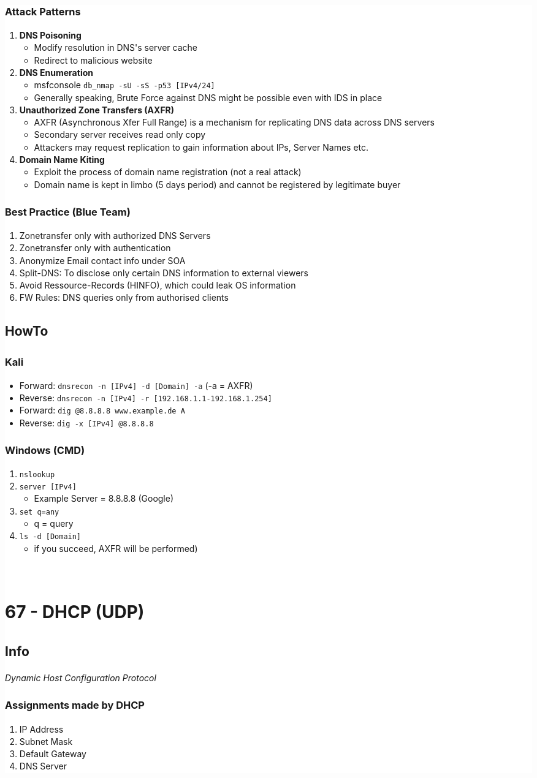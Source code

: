 ### Attack Patterns
1. **DNS Poisoning**
   - Modify resolution in DNS's server cache
   - Redirect to malicious website
2. **DNS Enumeration**
   - msfconsole `db_nmap -sU -sS -p53 [IPv4/24]`
   - Generally speaking, Brute Force against DNS might be possible even with IDS in place 
3. **Unauthorized Zone Transfers (AXFR)**
   - AXFR (Asynchronous Xfer Full Range) is a mechanism for replicating DNS data across DNS servers
   - Secondary server receives read only copy 
   - Attackers may request replication to gain information about IPs, Server Names etc.
4. **Domain Name Kiting**
   - Exploit the process of domain name registration (not a real attack)
   - Domain name is kept in limbo (5 days period) and cannot be registered by legitimate buyer

### Best Practice (Blue Team)
1. Zonetransfer only with authorized DNS Servers
2. Zonetransfer only with authentication 
3. Anonymize Email contact info under SOA
4. Split-DNS: To disclose only certain DNS information to external viewers 
5. Avoid Ressource-Records (HINFO), which could leak OS information
6. FW Rules: DNS queries only from authorised clients 

## HowTo
### Kali
- Forward: `dnsrecon -n [IPv4] -d [Domain] -a` (-a = AXFR)
- Reverse: `dnsrecon -n [IPv4] -r [192.168.1.1-192.168.1.254]`
- Forward: `dig @8.8.8.8 www.example.de A`
- Reverse: `dig -x [IPv4] @8.8.8.8`

### Windows (CMD)
1. `nslookup`
2. `server [IPv4]`
    - Example Server = 8.8.8.8  (Google)
3. `set q=any`
    - q = query
5. `ls -d [Domain]`
    - if you succeed, AXFR will be performed)

<br />

# 67 - DHCP (UDP)
## Info

*Dynamic Host Configuration Protocol*

### Assignments made by DHCP
1. IP Address
2. Subnet Mask
3. Default Gateway
4. DNS Server
